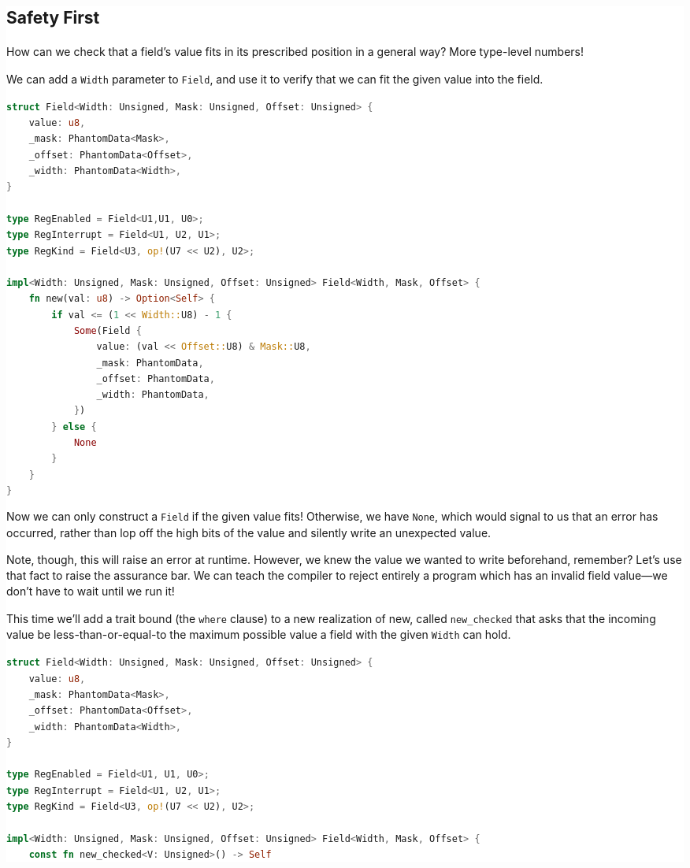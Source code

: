 ## Safety First

How can we check that a field’s value fits in its prescribed position
in a general way? More type-level numbers!

We can add a `Width` parameter to `Field`, and use it to verify that
we can fit the given value into the field.

```rust
struct Field<Width: Unsigned, Mask: Unsigned, Offset: Unsigned> {
    value: u8,
    _mask: PhantomData<Mask>,
    _offset: PhantomData<Offset>,
    _width: PhantomData<Width>,
}

type RegEnabled = Field<U1,U1, U0>;
type RegInterrupt = Field<U1, U2, U1>;
type RegKind = Field<U3, op!(U7 << U2), U2>;

impl<Width: Unsigned, Mask: Unsigned, Offset: Unsigned> Field<Width, Mask, Offset> {
    fn new(val: u8) -> Option<Self> {
        if val <= (1 << Width::U8) - 1 {
            Some(Field {
                value: (val << Offset::U8) & Mask::U8,
                _mask: PhantomData,
                _offset: PhantomData,
                _width: PhantomData,
            })
        } else {
            None
        }
    }
}
```

Now we can only construct a `Field` if the given value fits! Otherwise,
we have `None`, which would signal to us that an error has occurred,
rather than lop off the high bits of the value and silently write an
unexpected value.

Note, though, this will raise an error at runtime. However, we knew
the value we wanted to write beforehand, remember? Let’s use that fact
to raise the assurance bar. We can teach the compiler to reject
entirely a program which has an invalid field value—we don’t have to
wait until we run it!

This time we’ll add a trait bound (the `where` clause) to a new
realization of new, called `new_checked` that asks that the incoming
value be less-than-or-equal-to the maximum possible value a field with
the given `Width` can hold.

```rust
struct Field<Width: Unsigned, Mask: Unsigned, Offset: Unsigned> {
    value: u8,
    _mask: PhantomData<Mask>,
    _offset: PhantomData<Offset>,
    _width: PhantomData<Width>,
}

type RegEnabled = Field<U1, U1, U0>;
type RegInterrupt = Field<U1, U2, U1>;
type RegKind = Field<U3, op!(U7 << U2), U2>;

impl<Width: Unsigned, Mask: Unsigned, Offset: Unsigned> Field<Width, Mask, Offset> {
    const fn new_checked<V: Unsigned>() -> Self
```